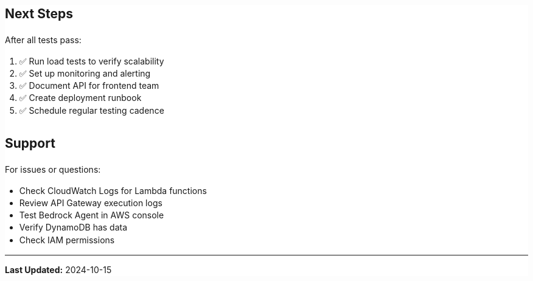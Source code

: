 ## Next Steps

After all tests pass:

1. ✅ Run load tests to verify scalability
2. ✅ Set up monitoring and alerting
3. ✅ Document API for frontend team
4. ✅ Create deployment runbook
5. ✅ Schedule regular testing cadence

## Support

For issues or questions:
- Check CloudWatch Logs for Lambda functions
- Review API Gateway execution logs
- Test Bedrock Agent in AWS console
- Verify DynamoDB has data
- Check IAM permissions

---

**Last Updated:** 2024-10-15
